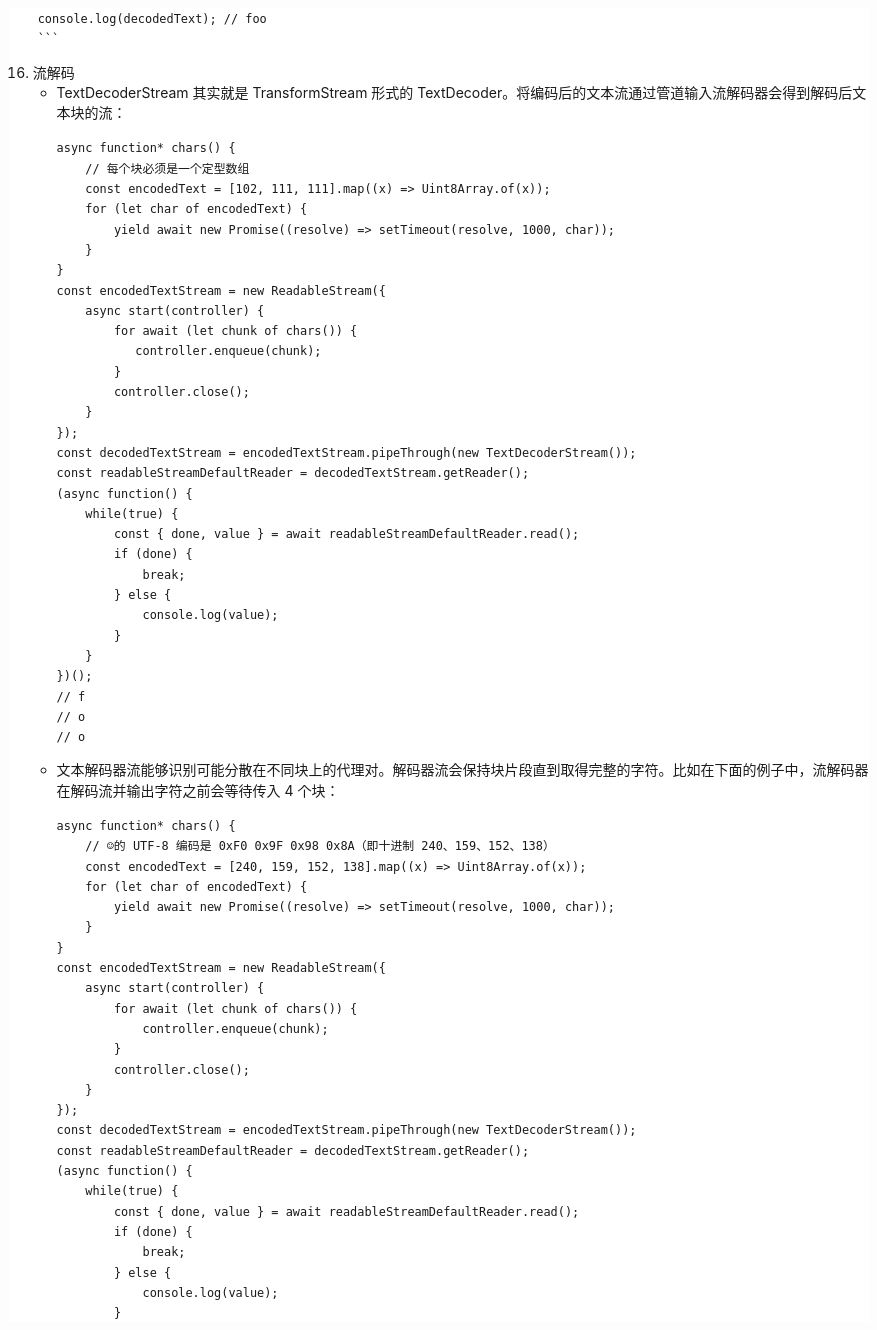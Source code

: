         console.log(decodedText); // foo
        ```

16. 流解码
    - TextDecoderStream 其实就是 TransformStream 形式的 TextDecoder。将编码后的文本流通过管道输入流解码器会得到解码后文本块的流：
        ```
        async function* chars() { 
            // 每个块必须是一个定型数组
            const encodedText = [102, 111, 111].map((x) => Uint8Array.of(x)); 
            for (let char of encodedText) { 
                yield await new Promise((resolve) => setTimeout(resolve, 1000, char)); 
            } 
        } 
        const encodedTextStream = new ReadableStream({ 
            async start(controller) { 
                for await (let chunk of chars()) { 
                   controller.enqueue(chunk); 
                } 
                controller.close(); 
            } 
        }); 
        const decodedTextStream = encodedTextStream.pipeThrough(new TextDecoderStream());
        const readableStreamDefaultReader = decodedTextStream.getReader(); 
        (async function() { 
            while(true) { 
                const { done, value } = await readableStreamDefaultReader.read(); 
                if (done) { 
                    break; 
                } else { 
                    console.log(value); 
                } 
            } 
        })(); 
        // f 
        // o 
        // o
        ```
    - 文本解码器流能够识别可能分散在不同块上的代理对。解码器流会保持块片段直到取得完整的字符。比如在下面的例子中，流解码器在解码流并输出字符之前会等待传入 4 个块：
        ```
        async function* chars() { 
            // ☺的 UTF-8 编码是 0xF0 0x9F 0x98 0x8A（即十进制 240、159、152、138）
            const encodedText = [240, 159, 152, 138].map((x) => Uint8Array.of(x)); 
            for (let char of encodedText) { 
                yield await new Promise((resolve) => setTimeout(resolve, 1000, char)); 
            } 
        } 
        const encodedTextStream = new ReadableStream({ 
            async start(controller) { 
                for await (let chunk of chars()) { 
                    controller.enqueue(chunk); 
                } 
                controller.close(); 
            } 
        }); 
        const decodedTextStream = encodedTextStream.pipeThrough(new TextDecoderStream()); 
        const readableStreamDefaultReader = decodedTextStream.getReader(); 
        (async function() { 
            while(true) { 
                const { done, value } = await readableStreamDefaultReader.read(); 
                if (done) { 
                    break; 
                } else { 
                    console.log(value); 
                } 